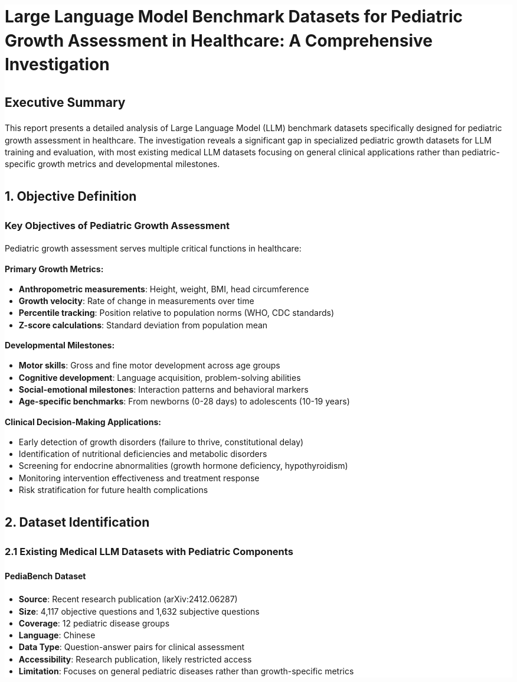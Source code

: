 # Large Language Model Benchmark Datasets for Pediatric Growth Assessment in Healthcare: A Comprehensive Investigation

## Executive Summary

This report presents a detailed analysis of Large Language Model (LLM) benchmark datasets specifically designed for pediatric growth assessment in healthcare. The investigation reveals a significant gap in specialized pediatric growth datasets for LLM training and evaluation, with most existing medical LLM datasets focusing on general clinical applications rather than pediatric-specific growth metrics and developmental milestones.

## 1. Objective Definition

### Key Objectives of Pediatric Growth Assessment

Pediatric growth assessment serves multiple critical functions in healthcare:

**Primary Growth Metrics:**
- **Anthropometric measurements**: Height, weight, BMI, head circumference
- **Growth velocity**: Rate of change in measurements over time
- **Percentile tracking**: Position relative to population norms (WHO, CDC standards)
- **Z-score calculations**: Standard deviation from population mean

**Developmental Milestones:**
- **Motor skills**: Gross and fine motor development across age groups
- **Cognitive development**: Language acquisition, problem-solving abilities
- **Social-emotional milestones**: Interaction patterns and behavioral markers
- **Age-specific benchmarks**: From newborns (0-28 days) to adolescents (10-19 years)

**Clinical Decision-Making Applications:**
- Early detection of growth disorders (failure to thrive, constitutional delay)
- Identification of nutritional deficiencies and metabolic disorders
- Screening for endocrine abnormalities (growth hormone deficiency, hypothyroidism)
- Monitoring intervention effectiveness and treatment response
- Risk stratification for future health complications

## 2. Dataset Identification

### 2.1 Existing Medical LLM Datasets with Pediatric Components

#### PediaBench Dataset
- **Source**: Recent research publication (arXiv:2412.06287)
- **Size**: 4,117 objective questions and 1,632 subjective questions
- **Coverage**: 12 pediatric disease groups
- **Language**: Chinese
- **Data Type**: Question-answer pairs for clinical assessment
- **Accessibility**: Research publication, likely restricted access
- **Limitation**: Focuses on general pediatric diseases rather than growth-specific metrics
